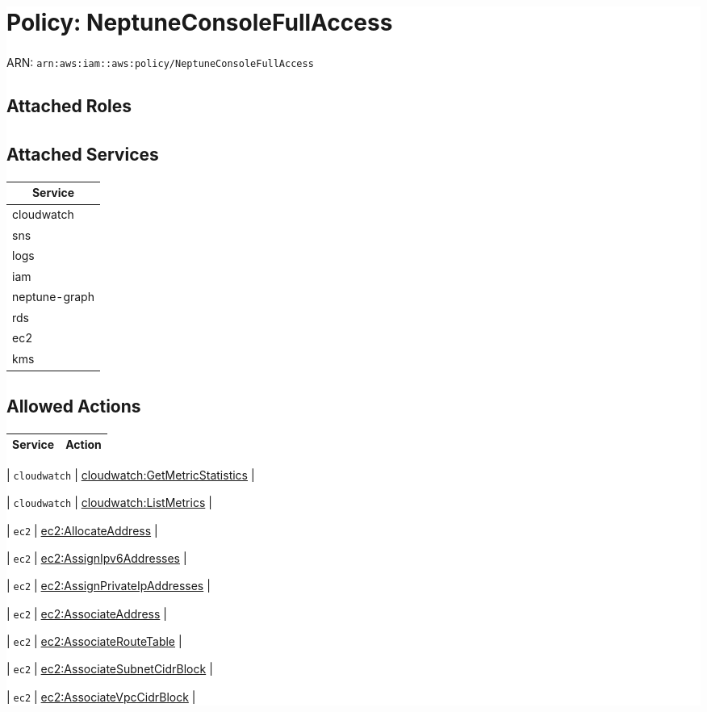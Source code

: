 # Policy: NeptuneConsoleFullAccess

ARN: `arn:aws:iam::aws:policy/NeptuneConsoleFullAccess`

## Attached Roles

## Attached Services

| Service |
|---------|
| cloudwatch |
| sns |
| logs |
| iam |
| neptune-graph |
| rds |
| ec2 |
| kms |

## Allowed Actions

| Service | Action |
|:-------:|--------|

| `cloudwatch` | [cloudwatch:GetMetricStatistics](../actions.md#cloudwatch:getmetricstatistics) |

| `cloudwatch` | [cloudwatch:ListMetrics](../actions.md#cloudwatch:listmetrics) |

| `ec2` | [ec2:AllocateAddress](../actions.md#ec2:allocateaddress) |

| `ec2` | [ec2:AssignIpv6Addresses](../actions.md#ec2:assignipv6addresses) |

| `ec2` | [ec2:AssignPrivateIpAddresses](../actions.md#ec2:assignprivateipaddresses) |

| `ec2` | [ec2:AssociateAddress](../actions.md#ec2:associateaddress) |

| `ec2` | [ec2:AssociateRouteTable](../actions.md#ec2:associateroutetable) |

| `ec2` | [ec2:AssociateSubnetCidrBlock](../actions.md#ec2:associatesubnetcidrblock) |

| `ec2` | [ec2:AssociateVpcCidrBlock](../actions.md#ec2:associatevpccidrblock) |
